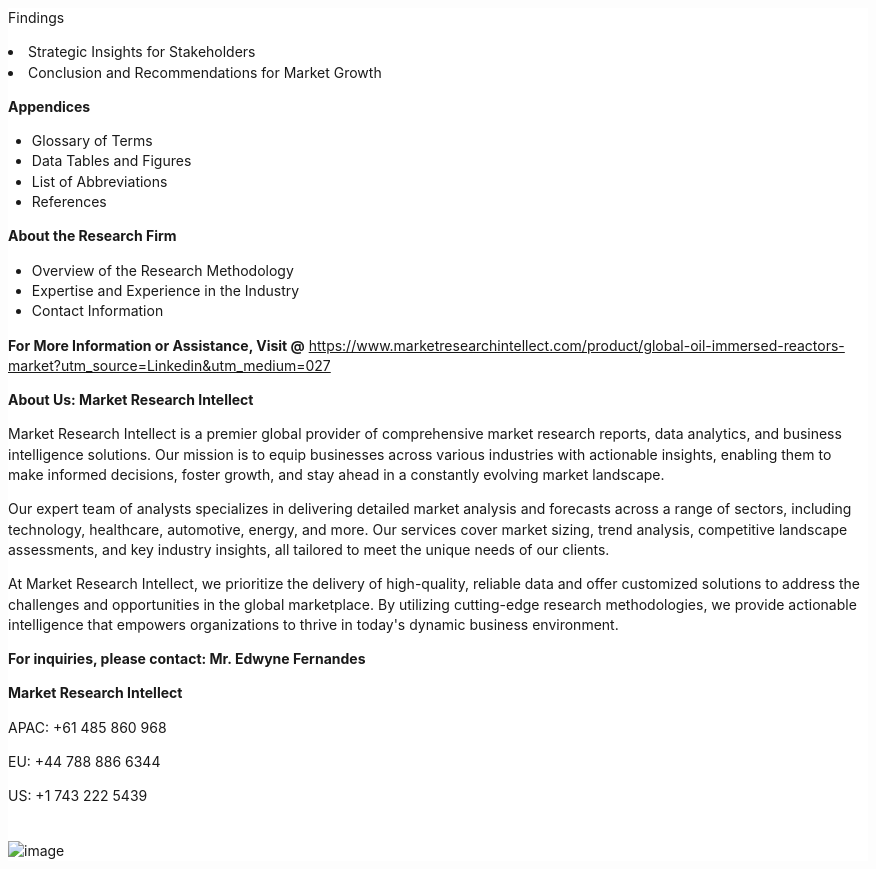 Findings</li><li>Strategic Insights for Stakeholders</li><li>Conclusion and Recommendations for Market Growth</li></ul><p><strong>Appendices</strong></p><ul><li>Glossary of Terms</li><li>Data Tables and Figures</li><li>List of Abbreviations</li><li>References</li></ul><p><strong>About the Research Firm</strong></p><ul><li>Overview of the Research Methodology</li><li>Expertise and Experience in the Industry</li><li>Contact Information</li></ul></div><div class="article-main__content" data-test-id="publishing-text-block"><p><span class="font-[700]"><strong>For More Information or Assistance, Visit @</strong>&nbsp;<a href="https://www.marketresearchintellect.com/product/global-oil-immersed-reactors-market?utm_source=Linkedin&utm_medium=027">https://www.marketresearchintellect.com/product/global-oil-immersed-reactors-market?utm_source=Linkedin&utm_medium=027</a></span></p><p><strong>About Us: Market Research Intellect</strong></p><p>Market Research Intellect is a premier global provider of comprehensive market research reports, data analytics, and business intelligence solutions. Our mission is to equip businesses across various industries with actionable insights, enabling them to make informed decisions, foster growth, and stay ahead in a constantly evolving market landscape.</p><p>Our expert team of analysts specializes in delivering detailed market analysis and forecasts across a range of sectors, including technology, healthcare, automotive, energy, and more. Our services cover market sizing, trend analysis, competitive landscape assessments, and key industry insights, all tailored to meet the unique needs of our clients.</p><p>At Market Research Intellect, we prioritize the delivery of high-quality, reliable data and offer customized solutions to address the challenges and opportunities in the global marketplace. By utilizing cutting-edge research methodologies, we provide actionable intelligence that empowers organizations to thrive in today's dynamic business environment.</p><p><strong>For inquiries, please contact: Mr. Edwyne Fernandes</strong></p><p><strong>Market Research Intellect</strong></p><p>APAC: +61 485 860 968</p><p>EU: +44 788 886 6344</p><p>US: +1 743 222 5439</p></div><div class="article-main__content" data-test-id="publishing-text-block">&nbsp;</div>
![image](https://github.com/user-attachments/assets/328c6494-3d84-45be-9003-59554211bc30)
